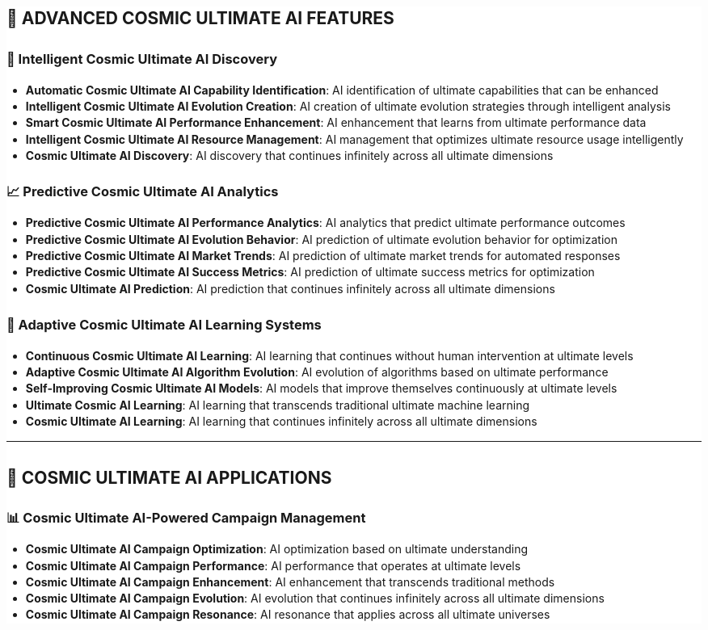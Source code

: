 
## **🤖 ADVANCED COSMIC ULTIMATE AI FEATURES**

### **🧪 Intelligent Cosmic Ultimate AI Discovery**
- **Automatic Cosmic Ultimate AI Capability Identification**: AI identification of ultimate capabilities that can be enhanced
- **Intelligent Cosmic Ultimate AI Evolution Creation**: AI creation of ultimate evolution strategies through intelligent analysis
- **Smart Cosmic Ultimate AI Performance Enhancement**: AI enhancement that learns from ultimate performance data
- **Intelligent Cosmic Ultimate AI Resource Management**: AI management that optimizes ultimate resource usage intelligently
- **Cosmic Ultimate AI Discovery**: AI discovery that continues infinitely across all ultimate dimensions

### **📈 Predictive Cosmic Ultimate AI Analytics**
- **Predictive Cosmic Ultimate AI Performance Analytics**: AI analytics that predict ultimate performance outcomes
- **Predictive Cosmic Ultimate AI Evolution Behavior**: AI prediction of ultimate evolution behavior for optimization
- **Predictive Cosmic Ultimate AI Market Trends**: AI prediction of ultimate market trends for automated responses
- **Predictive Cosmic Ultimate AI Success Metrics**: AI prediction of ultimate success metrics for optimization
- **Cosmic Ultimate AI Prediction**: AI prediction that continues infinitely across all ultimate dimensions

### **🎯 Adaptive Cosmic Ultimate AI Learning Systems**
- **Continuous Cosmic Ultimate AI Learning**: AI learning that continues without human intervention at ultimate levels
- **Adaptive Cosmic Ultimate AI Algorithm Evolution**: AI evolution of algorithms based on ultimate performance
- **Self-Improving Cosmic Ultimate AI Models**: AI models that improve themselves continuously at ultimate levels
- **Ultimate Cosmic AI Learning**: AI learning that transcends traditional ultimate machine learning
- **Cosmic Ultimate AI Learning**: AI learning that continues infinitely across all ultimate dimensions

---

## **🌟 COSMIC ULTIMATE AI APPLICATIONS**

### **📊 Cosmic Ultimate AI-Powered Campaign Management**
- **Cosmic Ultimate AI Campaign Optimization**: AI optimization based on ultimate understanding
- **Cosmic Ultimate AI Campaign Performance**: AI performance that operates at ultimate levels
- **Cosmic Ultimate AI Campaign Enhancement**: AI enhancement that transcends traditional methods
- **Cosmic Ultimate AI Campaign Evolution**: AI evolution that continues infinitely across all ultimate dimensions
- **Cosmic Ultimate AI Campaign Resonance**: AI resonance that applies across all ultimate universes
